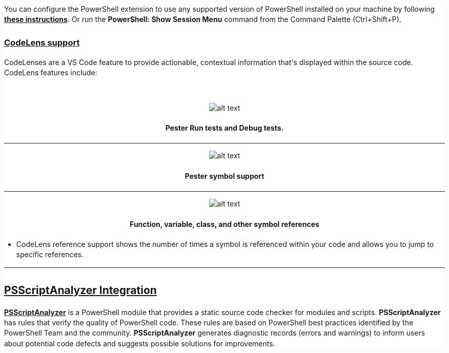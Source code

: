 You can configure the PowerShell extension to use any supported version of PowerShell installed on your machine by following [**these instructions**](https://learn.microsoft.com/powershell/scripting/dev-cross-plat/vscode/using-vscode#choosing-a-version-of-powershell-to-use-with-the-extension). Or run the **PowerShell: Show Session Menu** command from the Command Palette (Ctrl+Shift+P).

### [CodeLens support](https://code.visualstudio.com/docs/languages/powershell#_codelens-support)

CodeLenses are a VS Code feature to provide actionable, contextual information that's displayed within the source code. CodeLens features include:

<br>

<div style="text-align: center">

![alt text](<../assets/PowerShell editing with Visual Studio Code/pesterCodeLens.png>)
#### Pester **Run tests** and **Debug tests**.


</div>

---

<div style="text-align: center">

![alt text](<../assets/PowerShell editing with Visual Studio Code/codeLensPesterSymbol.gif>)

#### Pester symbol support

</div>

---

<div style="text-align: center">

![alt text](<../assets/PowerShell editing with Visual Studio Code/codeLensFuncRef.gif>)

#### Function, variable, class, and other symbol references

</div>

- CodeLens reference support shows the number of times a symbol is referenced within your code and allows you to jump to specific references.


---

## [PSScriptAnalyzer Integration](https://code.visualstudio.com/docs/languages/powershell#_psscriptanalyzer-integration)

[**PSScriptAnalyzer**](https://learn.microsoft.com/powershell/utility-modules/psscriptanalyzer/overview) is a PowerShell module that provides a static source code checker for modules and scripts. **PSScriptAnalyzer** has rules that verify the quality of PowerShell code. These rules are based on PowerShell best practices identified by the PowerShell Team and the community. **PSScriptAnalyzer** generates diagnostic records (errors and warnings) to inform users about potential code defects and suggests possible solutions for improvements.
